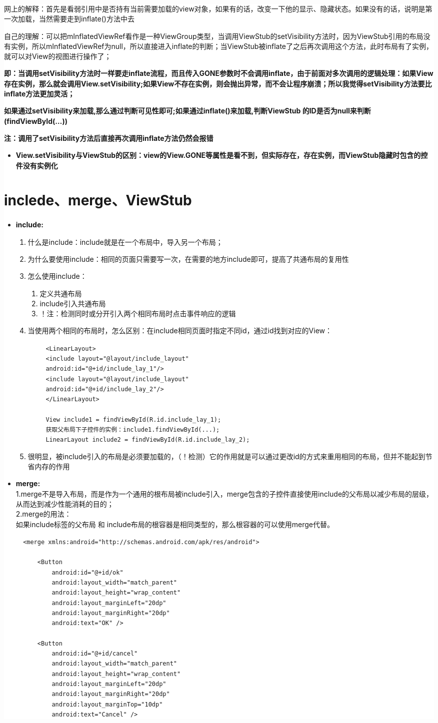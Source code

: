 
网上的解释：首先是看弱引用中是否持有当前需要加载的view对象，如果有的话，改变一下他的显示、隐藏状态。如果没有的话，说明是第一次加载，当然需要走到inflate()方法中去

自己的理解：可以把mInflatedViewRef看作是一种ViewGroup类型，当调用ViewStub的setVisibility方法时，因为ViewStub引用的布局没有实例，所以mInflatedViewRef为null，所以直接进入inflate的判断；当ViewStub被inflate了之后再次调用这个方法，此时布局有了实例，就可以对View的视图进行操作了；

**即：当调用setVisibility方法时一样要走inflate流程，而且传入GONE参数时不会调用inflate，由于前面对多次调用的逻辑处理：如果View存在实例，那么就会调用View.setVisibility;如果View不存在实例，则会抛出异常，而不会让程序崩溃；所以我觉得setVisibility方法要比inflate方法更加灵活；**

**如果通过setVisibility来加载,那么通过判断可见性即可;如果通过inflate()来加载,判断ViewStub 的ID是否为null来判断(findViewById(…))**

**注：调用了setVisibility方法后直接再次调用inflate方法仍然会报错**  


* **View.setVisibility与ViewStub的区别：view的View.GONE等属性是看不到，但实际存在，存在实例，而ViewStub隐藏时包含的控件没有实例化**

# inclede、merge、ViewStub
* **include:**
	1. 什么是include：include就是在一个布局中，导入另一个布局；
	2. 为什么要使用include：相同的页面只需要写一次，在需要的地方include即可，提高了共通布局的复用性
	3. 怎么使用include：
		1. 定义共通布局
		2. include引入共通布局
		3. ！注：检测同时或分开引入两个相同布局时点击事件响应的逻辑
	4. 当使用两个相同的布局时，怎么区别：在include相同页面时指定不同id，通过id找到对应的View：

				<LinearLayout>
    			<include layout="@layout/include_layout"
        		android:id="@+id/include_lay_1"/>
				<include layout="@layout/include_layout"
        		android:id="@+id/include_lay_2"/>     
				</LinearLayout>

				View include1 = findViewById(R.id.include_lay_1);
				获取父布局下子控件的实例：include1.findViewById(...);
				LinearLayout include2 = findViewById(R.id.include_lay_2);


	5. 很明显，被include引入的布局是必须要加载的，（！检测）它的作用就是可以通过更改id的方式来重用相同的布局，但并不能起到节省内存的作用
	


* **merge:**  
	1.merge不是导入布局，而是作为一个通用的根布局被include引入，merge包含的子控件直接使用include的父布局以减少布局的层级，从而达到减少性能消耗的目的；  
	2.merge的用法：  
		如果include标签的父布局 和 include布局的根容器是相同类型的，那么根容器的可以使用merge代替。 

		<merge xmlns:android="http://schemas.android.com/apk/res/android">

		    <Button
		        android:id="@+id/ok"
		        android:layout_width="match_parent"
		        android:layout_height="wrap_content"
		        android:layout_marginLeft="20dp"
		        android:layout_marginRight="20dp"
		        android:text="OK" />
		
		    <Button
		        android:id="@+id/cancel"
		        android:layout_width="match_parent"
		        android:layout_height="wrap_content"
		        android:layout_marginLeft="20dp"
		        android:layout_marginRight="20dp"
		        android:layout_marginTop="10dp"
		        android:text="Cancel" />
		